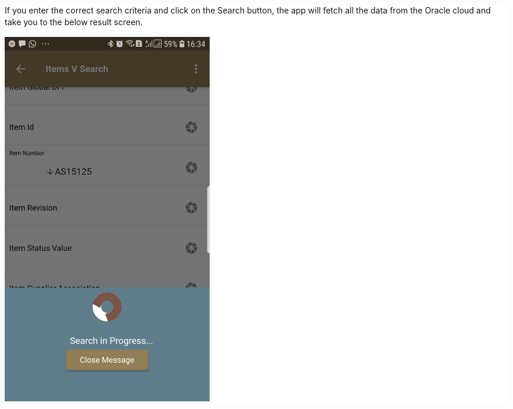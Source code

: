 If you enter the correct search criteria and click on the Search button, the app will fetch all the data from the Oracle cloud and take you to the below result screen.

<img src="/images/ScreenShots/document/oracle/item/rikdata_oracle_item_04.jpg" width="350"/>